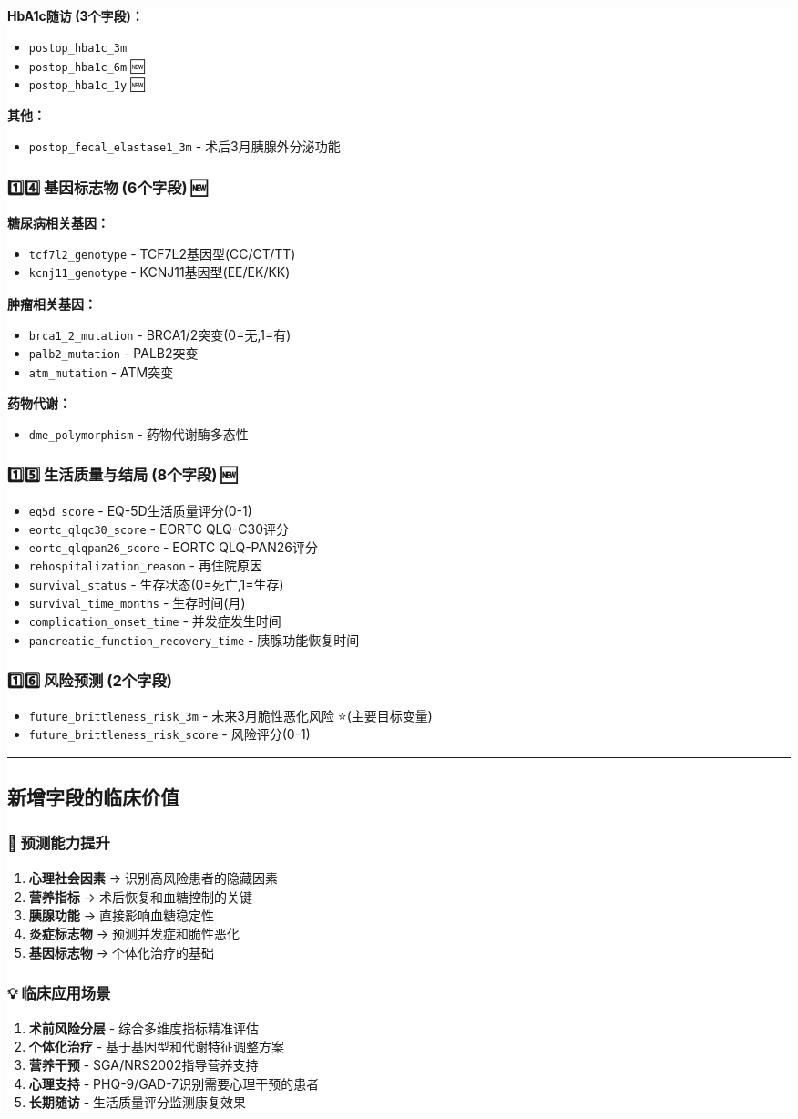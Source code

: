 **HbA1c随访 (3个字段)：**
- `postop_hba1c_3m`
- `postop_hba1c_6m` 🆕
- `postop_hba1c_1y` 🆕

**其他：**
- `postop_fecal_elastase1_3m` - 术后3月胰腺外分泌功能

### 1️⃣4️⃣ 基因标志物 (6个字段) 🆕
**糖尿病相关基因：**
- `tcf7l2_genotype` - TCF7L2基因型(CC/CT/TT)
- `kcnj11_genotype` - KCNJ11基因型(EE/EK/KK)

**肿瘤相关基因：**
- `brca1_2_mutation` - BRCA1/2突变(0=无,1=有)
- `palb2_mutation` - PALB2突变
- `atm_mutation` - ATM突变

**药物代谢：**
- `dme_polymorphism` - 药物代谢酶多态性

### 1️⃣5️⃣ 生活质量与结局 (8个字段) 🆕
- `eq5d_score` - EQ-5D生活质量评分(0-1)
- `eortc_qlqc30_score` - EORTC QLQ-C30评分
- `eortc_qlqpan26_score` - EORTC QLQ-PAN26评分
- `rehospitalization_reason` - 再住院原因
- `survival_status` - 生存状态(0=死亡,1=生存)
- `survival_time_months` - 生存时间(月)
- `complication_onset_time` - 并发症发生时间
- `pancreatic_function_recovery_time` - 胰腺功能恢复时间

### 1️⃣6️⃣ 风险预测 (2个字段)
- `future_brittleness_risk_3m` - 未来3月脆性恶化风险 ⭐(主要目标变量)
- `future_brittleness_risk_score` - 风险评分(0-1)

---

## 新增字段的临床价值

### 🎯 预测能力提升
1. **心理社会因素** → 识别高风险患者的隐藏因素
2. **营养指标** → 术后恢复和血糖控制的关键
3. **胰腺功能** → 直接影响血糖稳定性
4. **炎症标志物** → 预测并发症和脆性恶化
5. **基因标志物** → 个体化治疗的基础

### 💡 临床应用场景
1. **术前风险分层** - 综合多维度指标精准评估
2. **个体化治疗** - 基于基因型和代谢特征调整方案
3. **营养干预** - SGA/NRS2002指导营养支持
4. **心理支持** - PHQ-9/GAD-7识别需要心理干预的患者
5. **长期随访** - 生活质量评分监测康复效果
